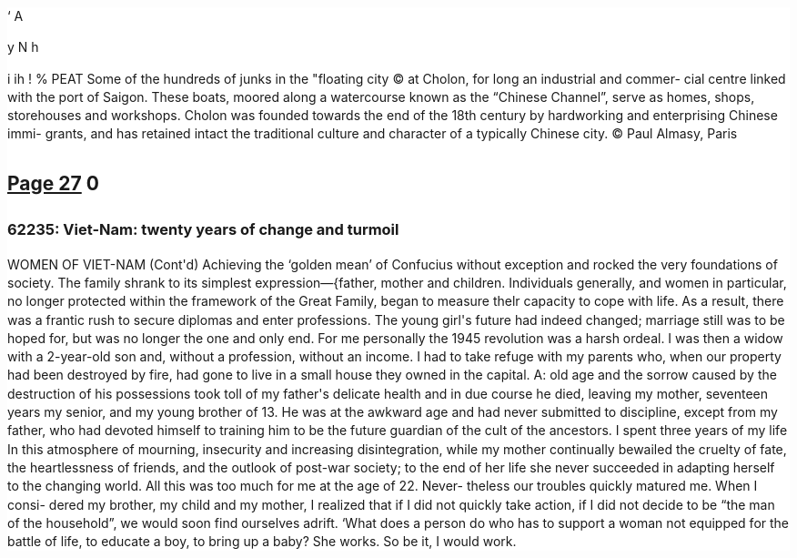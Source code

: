 ‘
A
 
y 
N
h
 
i 
ih
! 
% PEAT 
Some of the hundreds of junks in the "floating city © at Cholon, for long an industrial and commer- 
cial centre linked with the port of Saigon. These boats, moored along a watercourse known as 
the “Chinese Channel”, serve as homes, shops, storehouses and workshops. Cholon was 
founded towards the end of the 18th century by hardworking and enterprising Chinese immi- 
grants, and has retained intact the traditional culture and character of a typically Chinese city. 
© Paul Almasy, Paris

## [Page 27](https://demo.humlab.umu.se/courier/062195engo.pdf#page=27) 0

### 62235: Viet-Nam: twenty years of change and turmoil

WOMEN OF VIET-NAM (Cont'd) 
Achieving the ‘golden mean’ of Confucius 
without exception and rocked the very foundations of 
society. 
The family shrank to its simplest expression—{father, 
mother and children. Individuals generally, and women 
in particular, no longer protected within the framework 
of the Great Family, began to measure thelr capacity 
to cope with life. As a result, there was a frantic rush 
to secure diplomas and enter professions. The young 
girl's future had indeed changed; marriage still was to 
be hoped for, but was no longer the one and only end. 
For me personally the 1945 revolution was a harsh 
ordeal. I was then a widow with a 2-year-old son and, 
without a profession, without an income. I had to take 
refuge with my parents who, when our property had 
been destroyed by fire, had gone to live in a small house 
they owned in the capital. 
A: old age and the sorrow caused by the 
destruction of his possessions took toll of my 
father's delicate health and in due course he died, leaving 
my mother, seventeen years my senior, and my young 
brother of 13. He was at the awkward age and had never 
submitted to discipline, except from my father, who had 
devoted himself to training him to be the future guardian 
of the cult of the ancestors. 
I spent three years of my life In this atmosphere of 
mourning, insecurity and increasing disintegration, while 
my mother continually bewailed the cruelty of fate, the 
heartlessness of friends, and the outlook of post-war 
society; to the end of her life she never succeeded in 
adapting herself to the changing world. 
All this was too much for me at the age of 22. Never- 
theless our troubles quickly matured me. When I consi- 
dered my brother, my child and my mother, I realized 
that if I did not quickly take action, if I did not decide 
to be “the man of the household”, we would soon find 
ourselves adrift. 
‘What does a person do who has to support a woman 
not equipped for the battle of life, to educate a boy, 
to bring up a baby? She works. So be it, I would work. 